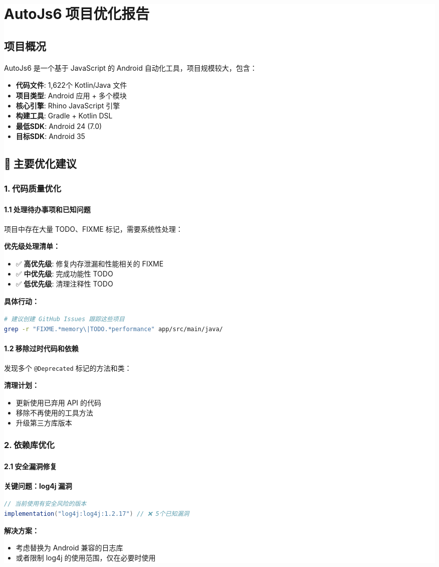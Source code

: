 # AutoJs6 项目优化报告

## 项目概况

AutoJs6 是一个基于 JavaScript 的 Android 自动化工具，项目规模较大，包含：
- **代码文件**: 1,622个 Kotlin/Java 文件
- **项目类型**: Android 应用 + 多个模块
- **核心引擎**: Rhino JavaScript 引擎
- **构建工具**: Gradle + Kotlin DSL
- **最低SDK**: Android 24 (7.0)
- **目标SDK**: Android 35

## 🎯 主要优化建议

### 1. 代码质量优化

#### 1.1 处理待办事项和已知问题
项目中存在大量 TODO、FIXME 标记，需要系统性处理：

**优先级处理清单：**
- ✅ **高优先级**: 修复内存泄漏和性能相关的 FIXME
- ✅ **中优先级**: 完成功能性 TODO 
- ✅ **低优先级**: 清理注释性 TODO

**具体行动：**
```bash
# 建议创建 GitHub Issues 跟踪这些项目
grep -r "FIXME.*memory\|TODO.*performance" app/src/main/java/
```

#### 1.2 移除过时代码和依赖
发现多个 `@Deprecated` 标记的方法和类：

**清理计划：**
- 更新使用已弃用 API 的代码
- 移除不再使用的工具方法
- 升级第三方库版本

### 2. 依赖库优化

#### 2.1 安全漏洞修复
**关键问题：log4j 漏洞**
```gradle
// 当前使用有安全风险的版本
implementation("log4j:log4j:1.2.17") // ❌ 5个已知漏洞
```

**解决方案：**
- 考虑替换为 Android 兼容的日志库
- 或者限制 log4j 的使用范围，仅在必要时使用

